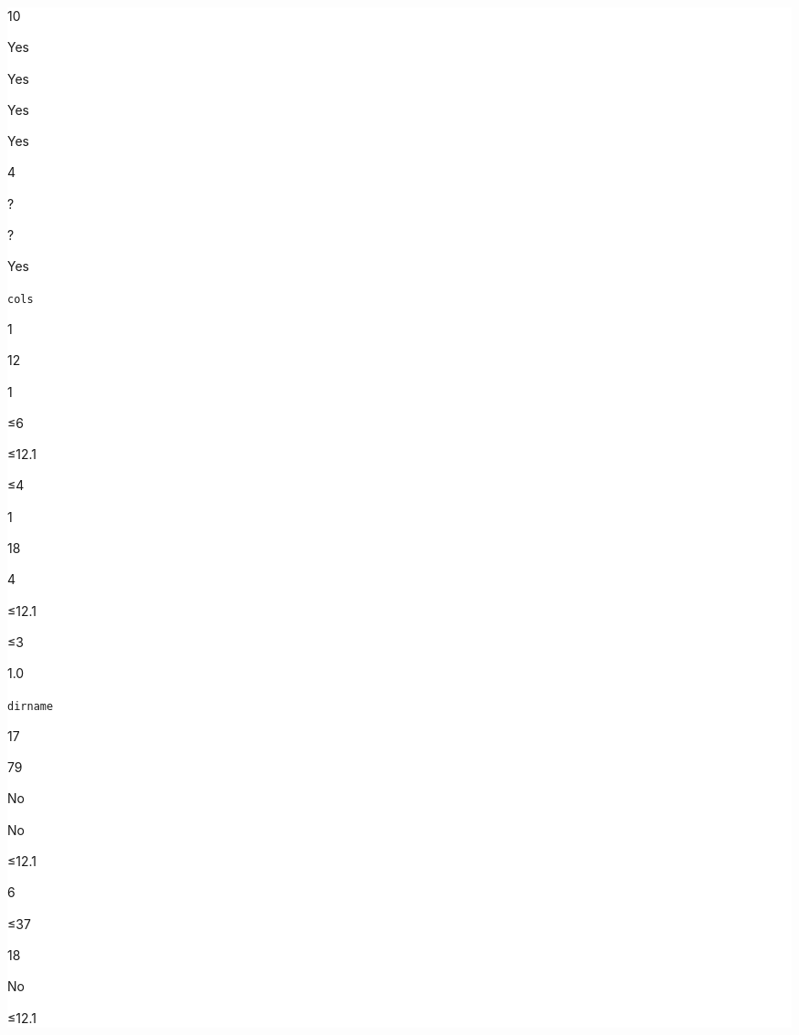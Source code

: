 10

Yes

Yes

Yes

Yes

4

?

?

Yes

`cols`

1

12

1

≤6

≤12.1

≤4

1

18

4

≤12.1

≤3

1.0

`dirname`

17

79

No

No

≤12.1

6

≤37

18

No

≤12.1
